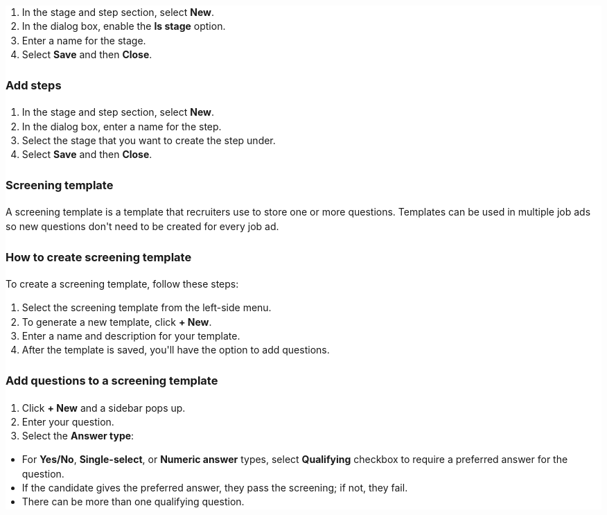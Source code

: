 1. In the stage and step section, select **New**.
1. In the dialog box, enable the **Is stage** option.
1. Enter a name for the stage.
1. Select **Save** and then **Close**.

### Add steps

1. In the stage and step section, select **New**.
1. In the dialog box, enter a name for the step.
1. Select the stage that you want to create the step under.
1. Select **Save** and then **Close**.

### Screening template
A screening template is a template that recruiters use to store one or more questions. Templates can be used in multiple job ads so new questions don't need to be created for every job ad. 

### How to create screening template

To create a screening template, follow these steps:
1. Select the screening template from the left-side menu.
2. To generate a new template, click **+ New**.
3. Enter a name and description for your template.
4. After the template is saved, you'll have the option to add questions.

### Add questions to a screening template

1. Click **+ New** and a sidebar pops up.
2. Enter your question.
3. Select the **Answer type**:
 - For **Yes/No**, **Single-select**, or **Numeric answer** types, select **Qualifying** checkbox to require a preferred answer for the question.
 - If the candidate gives the preferred answer, they pass the screening; if not, they fail.
 - There can be more than one qualifying question.
